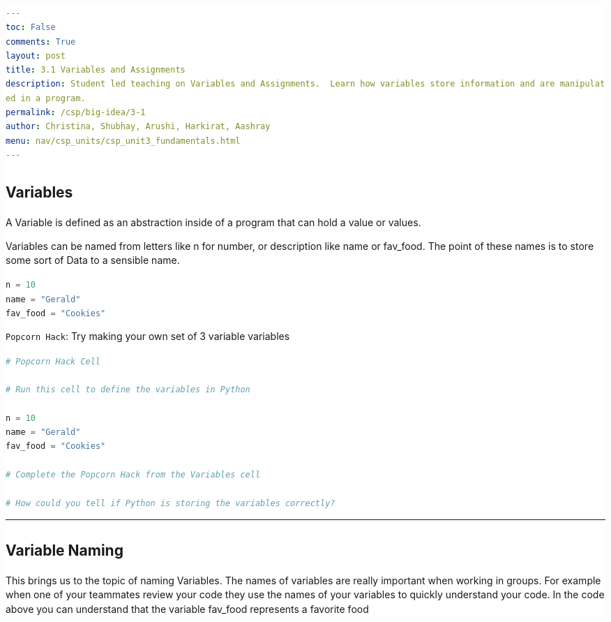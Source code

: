 ```yaml
---
toc: False
comments: True
layout: post
title: 3.1 Variables and Assignments
description: Student led teaching on Variables and Assignments.  Learn how variables store information and are manipulated in a program.
permalink: /csp/big-idea/3-1
author: Christina, Shubhay, Arushi, Harkirat, Aashray
menu: nav/csp_units/csp_unit3_fundamentals.html
---
```


## Variables 

A Variable is defined as an abstraction inside of a program that can hold a value or values.

Variables can be named from letters like n for number, or description like name or fav_food.  The point of these names is to store some sort of Data to a sensible name.

```python
n = 10
name = "Gerald"
fav_food = "Cookies"
```

`Popcorn Hack`: Try making your own set of 3 variable variables



```python
# Popcorn Hack Cell

# Run this cell to define the variables in Python

n = 10
name = "Gerald"
fav_food = "Cookies"

# Complete the Popcorn Hack from the Variables cell

# How could you tell if Python is storing the variables correctly?

```

<hr style="solid">

## Variable Naming

This brings us to the topic of naming Variables. The names of variables are really important when working in groups. For example when one of your teammates review your code they use the names of your variables to quickly understand your code. In the code above you can understand that the variable fav_food represents a favorite food
